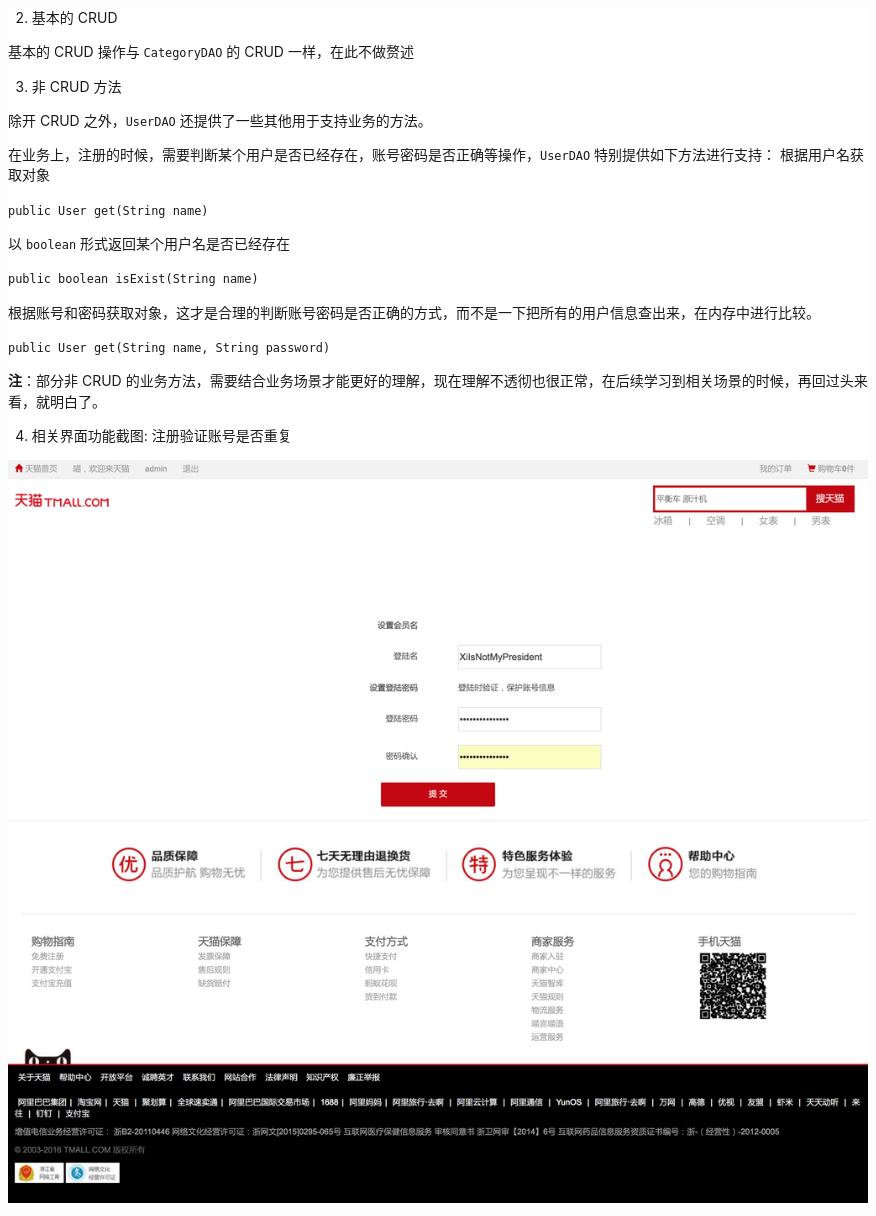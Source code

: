2. 基本的 CRUD

基本的 CRUD 操作与 `CategoryDAO` 的 CRUD 一样，在此不做赘述

3. 非 CRUD 方法

除开 CRUD 之外，`UserDAO` 还提供了一些其他用于支持业务的方法。

在业务上，注册的时候，需要判断某个用户是否已经存在，账号密码是否正确等操作，`UserDAO` 特别提供如下方法进行支持：
根据用户名获取对象

`public User get(String name)`

以 `boolean` 形式返回某个用户名是否已经存在

`public boolean isExist(String name)`

根据账号和密码获取对象，这才是合理的判断账号密码是否正确的方式，而不是一下把所有的用户信息查出来，在内存中进行比较。

`public User get(String name, String password)`

**注**：部分非 CRUD 的业务方法，需要结合业务场景才能更好的理解，现在理解不透彻也很正常，在后续学习到相关场景的时候，再回过头来看，就明白了。

4. 相关界面功能截图: 注册验证账号是否重复

![注册页面](img/注册页面.png)
